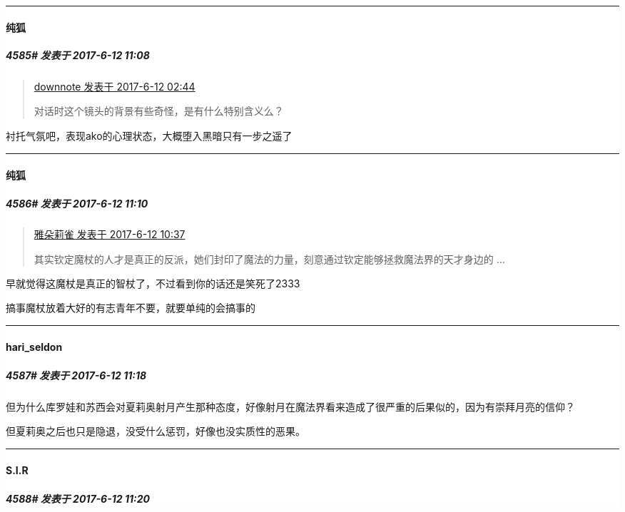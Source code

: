 





*****

####  纯狐  
##### 4585#       发表于 2017-6-12 11:08



<blockquote><a href="httphttps://bbs.saraba1st.com/2b/forum.php?mod=redirect&amp;goto=findpost&amp;pid=36232535&amp;ptid=1289360" target="_blank">downnote 发表于 2017-6-12 02:44</a>

对话时这个镜头的背景有些奇怪，是有什么特别含义么？</blockquote>
衬托气氛吧，表现ako的心理状态，大概堕入黑暗只有一步之遥了







*****

####  纯狐  
##### 4586#       发表于 2017-6-12 11:10



<blockquote><a href="httphttps://bbs.saraba1st.com/2b/forum.php?mod=redirect&amp;goto=findpost&amp;pid=36234963&amp;ptid=1289360" target="_blank">雅朵莉雀 发表于 2017-6-12 10:37</a>

其实钦定魔杖的人才是真正的反派，她们封印了魔法的力量，刻意通过钦定能够拯救魔法界的天才身边的 ...</blockquote>
早就觉得这魔杖是真正的智杖了，不过看到你的话还是笑死了2333

搞事魔杖放着大好的有志青年不要，就要单纯的会搞事的







*****

####  hari_seldon  
##### 4587#       发表于 2017-6-12 11:18




但为什么库罗娃和苏西会对夏莉奥射月产生那种态度，好像射月在魔法界看来造成了很严重的后果似的，因为有崇拜月亮的信仰？

但夏莉奥之后也只是隐退，没受什么惩罚，好像也没实质性的恶果。







*****

####  S.I.R  
##### 4588#       发表于 2017-6-12 11:20
